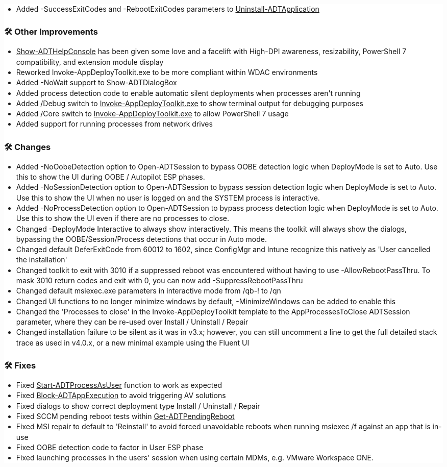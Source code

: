 - Added -SuccessExitCodes and -RebootExitCodes parameters to [Uninstall-ADTApplication](https://psappdeploytoolkit.com/docs/reference/functions/Uninstall-ADTApplication)

### 🛠️ Other Improvements

- [Show-ADTHelpConsole](https://psappdeploytoolkit.com/docs/reference/functions/Show-ADTHelpConsole) has been given some love and a facelift with High-DPI awareness, resizability, PowerShell 7 compatibility, and extension module display
- Reworked Invoke-AppDeployToolkit.exe to be more compliant within WDAC environments
- Added -NoWait support to [Show-ADTDialogBox](https://psappdeploytoolkit.com/docs/reference/functions/Show-ADTDialogBox)
- Added process detection code to enable automatic silent deployments when processes aren't running
- Added /Debug switch to [Invoke-AppDeployToolkit.exe](https://psappdeploytoolkit.com/docs/deployment-concepts/invoke-appdeploytoolkit) to show terminal output for debugging purposes
- Added /Core switch to [Invoke-AppDeployToolkit.exe](https://psappdeploytoolkit.com/docs/deployment-concepts/invoke-appdeploytoolkit) to allow PowerShell 7 usage
- Added support for running processes from network drives

### 🛠️ Changes

- Added -NoOobeDetection option to Open-ADTSession to bypass OOBE detection logic when DeployMode is set to Auto. Use this to show the UI during OOBE / Autopilot ESP phases.
- Added -NoSessionDetection option to Open-ADTSession to bypass session detection logic when DeployMode is set to Auto. Use this to show the UI when no user is logged on and the SYSTEM process is interactive.
- Added -NoProcessDetection option to Open-ADTSession to bypass process detection logic when DeployMode is set to Auto. Use this to show the UI even if there are no processes to close.
- Changed -DeployMode Interactive to always show interactively. This means the toolkit will always show the dialogs, bypassing the OOBE/Session/Process detections that occur in Auto mode.
- Changed default DeferExitCode from 60012 to 1602, since ConfigMgr and Intune recognize this natively as 'User cancelled the installation'
- Changed toolkit to exit with 3010 if a suppressed reboot was encountered without having to use -AllowRebootPassThru. To mask 3010 return codes and exit with 0, you can now add -SuppressRebootPassThru
- Changed default msiexec.exe parameters in interactive mode from /qb-! to /qn
- Changed UI functions to no longer minimize windows by default, -MinimizeWindows can be added to enable this
- Changed the 'Processes to close' in the Invoke-AppDeployToolkit template to the AppProcessesToClose ADTSession parameter, where they can be re-used over Install / Uninstall / Repair
- Changed installation failure to be silent as it was in v3.x; however, you can still uncomment a line to get the full detailed stack trace as used in v4.0.x, or a new minimal example using the Fluent UI

### 🛠️ Fixes

- Fixed [Start-ADTProcessAsUser](https://psappdeploytoolkit.com/docs/reference/functions/Start-ADTProcessAsUser) function to work as expected
- Fixed [Block-ADTAppExecution](https://psappdeploytoolkit.com/docs/reference/functions/Block-ADTAppExecution) to avoid triggering AV solutions
- Fixed dialogs to show correct deployment type Install / Uninstall / Repair
- Fixed SCCM pending reboot tests within [Get-ADTPendingReboot](https://psappdeploytoolkit.com/docs/reference/functions/Get-ADTPendingReboot)
- Fixed MSI repair to default to 'Reinstall' to avoid forced unavoidable reboots when running msiexec /f against an app that is in-use
- Fixed OOBE detection code to factor in User ESP phase
- Fixed launching processes in the users' session when using certain MDMs, e.g. VMware Workspace ONE.
